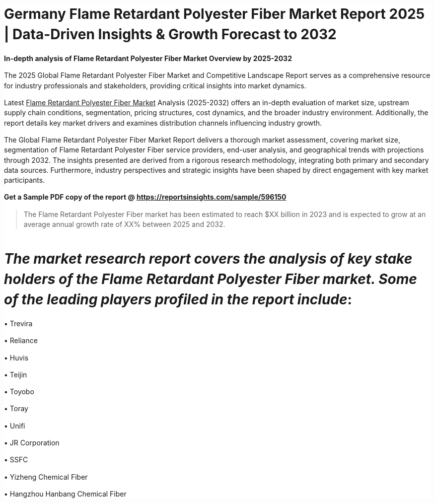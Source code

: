 # Germany Flame Retardant Polyester Fiber Market Report 2025 | Data-Driven Insights & Growth Forecast to 2032

<strong>In-depth analysis of Flame Retardant Polyester Fiber Market Overview by 2025-2032</strong></p>

The 2025 Global Flame Retardant Polyester Fiber Market and Competitive Landscape Report serves as a comprehensive resource for industry professionals and stakeholders, providing critical insights into market dynamics.

Latest <a href=https://www.reportsinsights.com/sample/596150>Flame Retardant Polyester Fiber Market</a> Analysis (2025-2032) offers an in-depth evaluation of market size, upstream supply chain conditions, segmentation, pricing structures, cost dynamics, and the broader industry environment. Additionally, the report details key market drivers and examines distribution channels influencing industry growth.

The Global Flame Retardant Polyester Fiber Market Report delivers a thorough market assessment, covering market size, segmentation of Flame Retardant Polyester Fiber service providers, end-user analysis, and geographical trends with projections through 2032. The insights presented are derived from a rigorous research methodology, integrating both primary and secondary data sources. Furthermore, industry perspectives and strategic insights have been shaped by direct engagement with key market participants.

<strong>Get a Sample PDF copy of the report @ <a href=https://reportsinsights.com/sample/596150>https://reportsinsights.com/sample/596150</a></strong>

<blockquote class=""article-editor-content__blockquote"">The Flame Retardant Polyester Fiber market has been estimated to reach $XX billion in 2023 and is expected to grow at an average annual growth rate of XX% between 2025 and 2032.</blockquote>

# <strong><em>The market research report covers the analysis of key stake holders of the Flame Retardant Polyester Fiber market. Some of the leading players profiled in the report include</em></strong>: 

• Trevira

• Reliance

• Huvis

• Teijin

• Toyobo

• Toray

• Unifi

• JR Corporation

• SSFC

• Yizheng Chemical Fiber

• Hangzhou Hanbang Chemical Fiber
